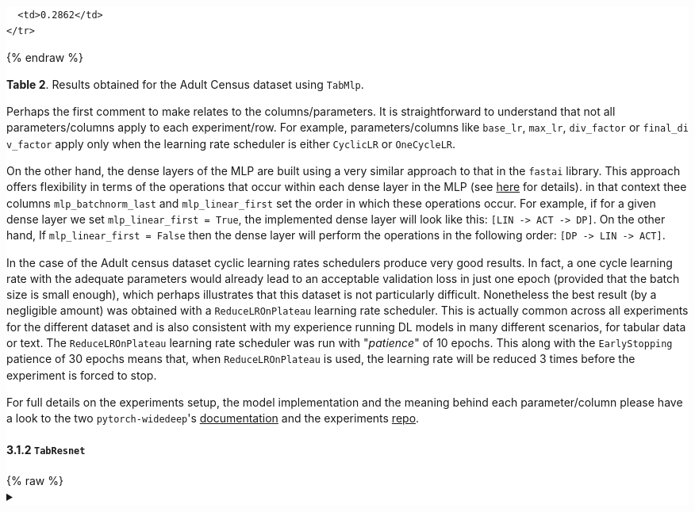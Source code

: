       <td>0.2862</td>
    </tr>
  </tbody>
</table>
</div>
</div>

</div>

</div>
</div>

</div>
    {% endraw %}

<div class="cell border-box-sizing text_cell rendered"><div class="inner_cell">
<div class="text_cell_render border-box-sizing rendered_html">
<p><strong>Table 2</strong>. Results obtained for the Adult Census dataset using <code>TabMlp</code>.</p>
<p>Perhaps the first comment to make relates to the columns/parameters. It is straightforward to understand that not all parameters/columns apply to each experiment/row. For example, parameters/columns like <code>base_lr</code>, <code>max_lr</code>, <code>div_factor</code> or <code>final_div_factor</code> apply only when the learning rate scheduler is either <code>CyclicLR</code> or <code>OneCycleLR</code>.</p>
<p>On the other hand, the dense layers of the MLP are built using a very similar approach to that in the <code>fastai</code> library. This approach offers flexibility in terms of the operations that occur within each dense layer in the MLP (see <a href="https://pytorch-widedeep.readthedocs.io/en/latest/model_components.html#pytorch_widedeep.models.tab_mlp.TabMlp">here</a> for details). in that context thee columns <code>mlp_batchnorm_last</code> and <code>mlp_linear_first</code> set the order in which these operations occur. For example, if for a given dense layer we set <code>mlp_linear_first = True</code>, the implemented dense layer will look like this: <code>[LIN -&gt; ACT -&gt; DP]</code>. On the other hand, If <code>mlp_linear_first = False</code> then the dense layer will perform the operations in the following order: <code>[DP -&gt; LIN -&gt; ACT]</code>.</p>
<p>In the case of the Adult census dataset cyclic learning rates schedulers produce very good results. In fact, a one cycle learning rate with the adequate parameters would already lead to an acceptable validation loss in just one epoch (provided that the batch size is small enough), which perhaps illustrates that this dataset is not particularly difficult. Nonetheless the best result (by a negligible amount) was obtained with a <code>ReduceLROnPlateau</code> learning rate scheduler. This is actually common across all experiments for the different dataset and is also consistent with my experience running DL models in many different scenarios, for tabular data or text.  The <code>ReduceLROnPlateau</code> learning rate scheduler was run with "<em>patience</em>" of 10 epochs. This along with the <code>EarlyStopping</code> patience of 30 epochs means that, when <code>ReduceLROnPlateau</code> is used, the learning rate will be reduced 3 times before the experiment is forced to stop.</p>
<p>For full details on the experiments setup, the model implementation and the meaning behind each parameter/column please have a look to the two <code>pytorch-widedeep</code>'s <a href="https://pytorch-widedeep.readthedocs.io/en/latest/index.html">documentation</a> and the experiments <a href="https://github.com/jrzaurin/tabulardl-benchmark">repo</a>.</p>

</div>
</div>
</div>
<div class="cell border-box-sizing text_cell rendered"><div class="inner_cell">
<div class="text_cell_render border-box-sizing rendered_html">
<h4 id="3.1.2-TabResnet">3.1.2 <code>TabResnet</code><a class="anchor-link" href="#3.1.2-TabResnet"> </a></h4>
</div>
</div>
</div>
    {% raw %}
    
<div class="cell border-box-sizing code_cell rendered">
<details class="description"><summary class="btn btn-sm" data-open="Hide Code" data-close="Show Code"></summary></details>
<div class="output_wrapper">
<div class="output">

<div class="output_area">